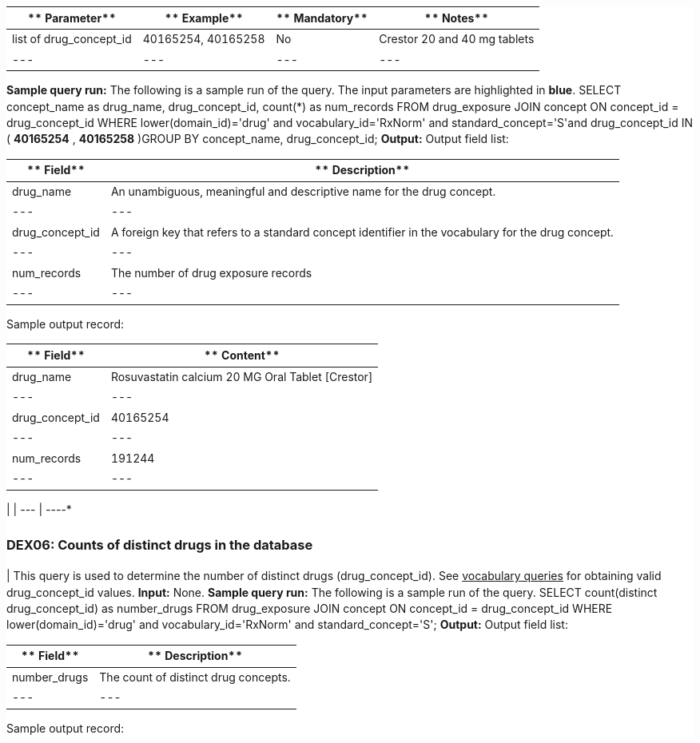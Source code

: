 | ** Parameter** | ** Example** | ** Mandatory** | ** Notes** |
| --- | --- | --- | --- |
| list of drug\_concept\_id | 40165254, 40165258 | No | Crestor 20 and 40 mg tablets |
| --- | --- | --- | --- |


**Sample query run:**
The following is a sample run of the query. The input parameters are highlighted in  **blue**. SELECT concept\_name as drug\_name, drug\_concept\_id, count(\*) as num\_records FROM drug\_exposure JOIN concept ON concept\_id = drug\_concept\_id WHERE lower(domain\_id)='drug' and vocabulary\_id='RxNorm' and standard\_concept='S'and drug\_concept\_id IN ( **40165254** , **40165258** )GROUP BY concept\_name, drug\_concept\_id;  **Output:**
Output field list:

| ** Field** | ** Description** |
| --- | --- |
| drug\_name | An unambiguous, meaningful and descriptive name for the drug concept. |
| --- | --- |
| drug\_concept\_id | A foreign key that refers to a standard concept identifier in the vocabulary for the drug concept. |
| --- | --- |
| num\_records | The number of drug exposure records |
| --- | --- |


Sample output record:

| ** Field** | ** Content** |
| --- | --- |
| drug\_name | Rosuvastatin calcium 20 MG Oral Tablet [Crestor] |
| --- | --- |
| drug\_concept\_id | 40165254 |
| --- | --- |
| num\_records | 191244 |
| --- | --- |

  |
| --- |
*-*-*-*-*
### DEX06: Counts of distinct drugs in the database

| This query is used to determine the number of distinct drugs (drug\_concept\_id). See  [vocabulary queries](http://vocabqueries.omop.org/drug-queries) for obtaining valid drug\_concept\_id values.
**Input:** None.
**Sample query run:**
The following is a sample run of the query.  SELECT count(distinct drug\_concept\_id) as number\_drugs FROM drug\_exposure JOIN concept ON concept\_id = drug\_concept\_id WHERE lower(domain\_id)='drug' and vocabulary\_id='RxNorm' and standard\_concept='S';   **Output:**
Output field list:

| ** Field** | ** Description** |
| --- | --- |
| number\_drugs | The count of distinct drug concepts. |
| --- | --- |


Sample output record:
